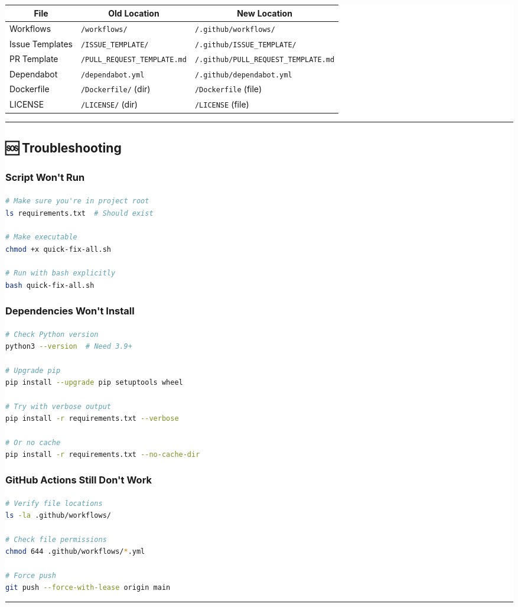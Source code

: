 | File | Old Location | New Location |
|------|--------------|--------------|
| Workflows | `/workflows/` | `/.github/workflows/` |
| Issue Templates | `/ISSUE_TEMPLATE/` | `/.github/ISSUE_TEMPLATE/` |
| PR Template | `/PULL_REQUEST_TEMPLATE.md` | `/.github/PULL_REQUEST_TEMPLATE.md` |
| Dependabot | `/dependabot.yml` | `/.github/dependabot.yml` |
| Dockerfile | `/Dockerfile/` (dir) | `/Dockerfile` (file) |
| LICENSE | `/LICENSE/` (dir) | `/LICENSE` (file) |

---

## 🆘 Troubleshooting

### Script Won't Run

```bash
# Make sure you're in project root
ls requirements.txt  # Should exist

# Make executable
chmod +x quick-fix-all.sh

# Run with bash explicitly
bash quick-fix-all.sh
```

### Dependencies Won't Install

```bash
# Check Python version
python3 --version  # Need 3.9+

# Upgrade pip
pip install --upgrade pip setuptools wheel

# Try with verbose output
pip install -r requirements.txt --verbose

# Or no cache
pip install -r requirements.txt --no-cache-dir
```

### GitHub Actions Still Don't Work

```bash
# Verify file locations
ls -la .github/workflows/

# Check file permissions
chmod 644 .github/workflows/*.yml

# Force push
git push --force-with-lease origin main
```

---
